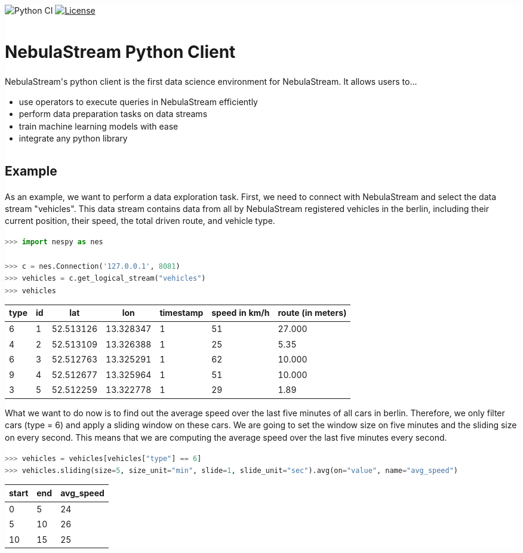 ![Python CI](https://github.com/nebulastream/nebulastream-python-client/workflows/Python%20CI/badge.svg)
[![License](https://img.shields.io/badge/License-Apache%202.0-blue.svg)](https://opensource.org/licenses/Apache-2.0)
# NebulaStream Python Client 

NebulaStream's python client is the first data science environment for NebulaStream.
It allows users to...
* use operators to execute queries in NebulaStream efficiently
* perform data preparation tasks on data streams 
* train machine learning models with ease 
* integrate any python library

## Example
As an example, we want to perform a data exploration task. 
First, we need to connect with NebulaStream and select the data stream "vehicles". This data stream contains data from all by NebulaStream registered vehicles in the berlin, including their current position, their speed, the total driven route, and vehicle type.

```python
>>> import nespy as nes

>>> c = nes.Connection('127.0.0.1', 8081)
>>> vehicles = c.get_logical_stream("vehicles")
>>> vehicles
```
| type | id  | lat      | lon       | timestamp | speed in km/h | route (in meters) |
| ---- | --- | -------- | --------- | --------- | ------------- | ----------------- |
| 6    | 1   |52.513126 | 13.328347 | 1         | 51            | 27.000            |
| 4    | 2   |52.513109 | 13.326388 | 1         | 25            | 5.35              |
| 6    | 3   |52.512763 | 13.325291 | 1         | 62            | 10.000            |
| 9    | 4   |52.512677 | 13.325964 | 1         | 51            | 10.000            |
| 3    | 5   |52.512259 | 13.322778 | 1         | 29            | 1.89              |

What we want to do now is to find out the average speed over the last five minutes of all cars in berlin. 
Therefore, we only filter cars (type = 6) and apply a sliding window on these cars. We are going to set the window size on five minutes and the sliding size on every second. This means that we are computing the average speed over the last five minutes every second. 
```python
>>> vehicles = vehicles[vehicles["type"] == 6] 
>>> vehicles.sliding(size=5, size_unit="min", slide=1, slide_unit="sec").avg(on="value", name="avg_speed")
```
| start | end | avg_speed |
| ----- | --- | --------- |
| 0     | 5   | 24        |
| 5     | 10  | 26        |
| 10    | 15  | 25        |

